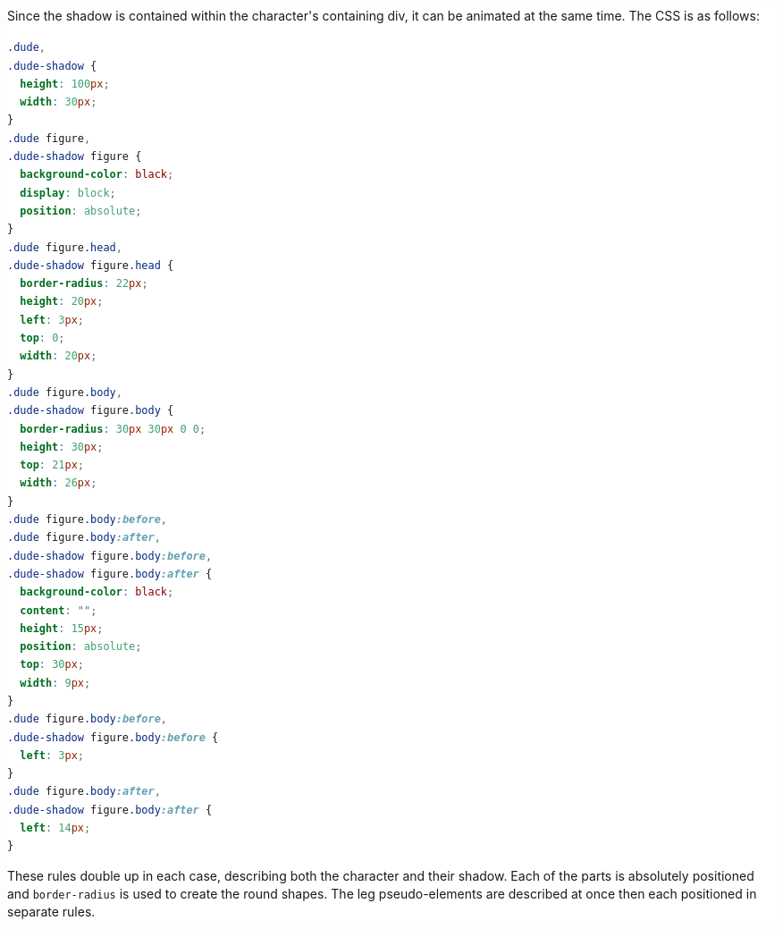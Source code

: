 Since the shadow is contained within the character's containing div, it can be animated at the same time. The CSS is as follows:

```css
.dude,
.dude-shadow {
  height: 100px;
  width: 30px;
}
.dude figure,
.dude-shadow figure {
  background-color: black;
  display: block;
  position: absolute;
}
.dude figure.head,
.dude-shadow figure.head {
  border-radius: 22px;
  height: 20px;
  left: 3px;
  top: 0;
  width: 20px;
}
.dude figure.body,
.dude-shadow figure.body {
  border-radius: 30px 30px 0 0;
  height: 30px;
  top: 21px;
  width: 26px;
}
.dude figure.body:before,
.dude figure.body:after,
.dude-shadow figure.body:before,
.dude-shadow figure.body:after {
  background-color: black;
  content: "";
  height: 15px;
  position: absolute;
  top: 30px;
  width: 9px;
}
.dude figure.body:before,
.dude-shadow figure.body:before {
  left: 3px;
}
.dude figure.body:after,
.dude-shadow figure.body:after {
  left: 14px;
}
```

These rules double up in each case, describing both the character and their shadow. Each of the parts is absolutely positioned and `border-radius` is used to create the round shapes. The leg pseudo-elements are described at once then each positioned in separate rules.
